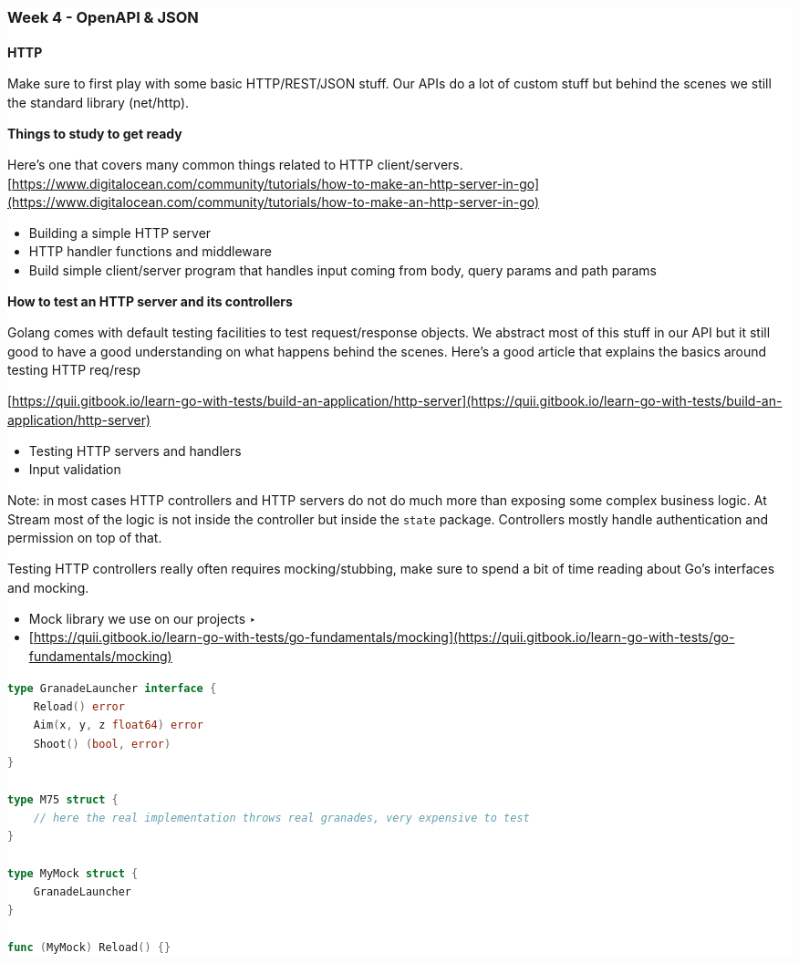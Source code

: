 ### Week 4 - OpenAPI & JSON

**HTTP**

Make sure to first play with some basic HTTP/REST/JSON stuff. Our APIs do a lot of custom stuff but behind the scenes we still the standard library (net/http).

**Things to study to get ready**

Here’s one that covers many common things related to HTTP client/servers. [https://www.digitalocean.com/community/tutorials/how-to-make-an-http-server-in-go](https://www.digitalocean.com/community/tutorials/how-to-make-an-http-server-in-go) 

- Building a simple HTTP server
- HTTP handler functions and middleware
- Build simple client/server program that handles input coming from body, query params and path params

**How to test an HTTP server and its controllers**

Golang comes with default testing facilities to test request/response objects. We abstract most of this stuff in our API but it still good to have a good understanding on what happens behind the scenes. Here’s a good article that explains the basics around testing HTTP req/resp

[https://quii.gitbook.io/learn-go-with-tests/build-an-application/http-server](https://quii.gitbook.io/learn-go-with-tests/build-an-application/http-server) 

- Testing HTTP servers and handlers
- Input validation

Note: in most cases HTTP controllers and HTTP servers do not do much more than exposing some complex business logic. At Stream most of the logic is not inside the controller but inside the `state` package. Controllers mostly handle authentication and permission on top of that.

Testing HTTP controllers really often requires mocking/stubbing, make sure to spend a bit of time reading about Go’s interfaces and mocking.

- Mock library we use on our projects ‣
- [https://quii.gitbook.io/learn-go-with-tests/go-fundamentals/mocking](https://quii.gitbook.io/learn-go-with-tests/go-fundamentals/mocking)

```go
type GranadeLauncher interface {
    Reload() error
    Aim(x, y, z float64) error
    Shoot() (bool, error)
}

type M75 struct {
    // here the real implementation throws real granades, very expensive to test
}

type MyMock struct {
    GranadeLauncher
}

func (MyMock) Reload() {}
```
